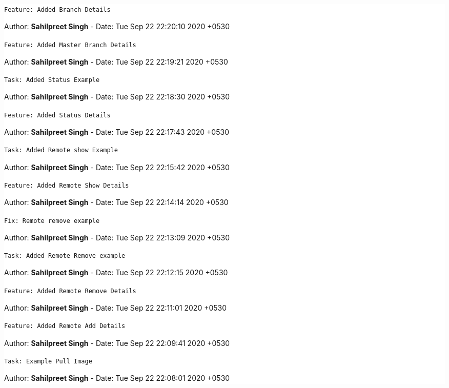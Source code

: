     Feature: Added Branch Details


Author: **Sahilpreet Singh** - 
Date:   Tue Sep 22 22:20:10 2020 +0530

    Feature: Added Master Branch Details


Author: **Sahilpreet Singh** - 
Date:   Tue Sep 22 22:19:21 2020 +0530

    Task: Added Status Example


Author: **Sahilpreet Singh** - 
Date:   Tue Sep 22 22:18:30 2020 +0530

    Feature: Added Status Details


Author: **Sahilpreet Singh** - 
Date:   Tue Sep 22 22:17:43 2020 +0530

    Task: Added Remote show Example


Author: **Sahilpreet Singh** - 
Date:   Tue Sep 22 22:15:42 2020 +0530

    Feature: Added Remote Show Details


Author: **Sahilpreet Singh** - 
Date:   Tue Sep 22 22:14:14 2020 +0530

    Fix: Remote remove example


Author: **Sahilpreet Singh** - 
Date:   Tue Sep 22 22:13:09 2020 +0530

    Task: Added Remote Remove example


Author: **Sahilpreet Singh** - 
Date:   Tue Sep 22 22:12:15 2020 +0530

    Feature: Added Remote Remove Details


Author: **Sahilpreet Singh** - 
Date:   Tue Sep 22 22:11:01 2020 +0530

    Feature: Added Remote Add Details


Author: **Sahilpreet Singh** - 
Date:   Tue Sep 22 22:09:41 2020 +0530

    Task: Example Pull Image


Author: **Sahilpreet Singh** - 
Date:   Tue Sep 22 22:08:01 2020 +0530
